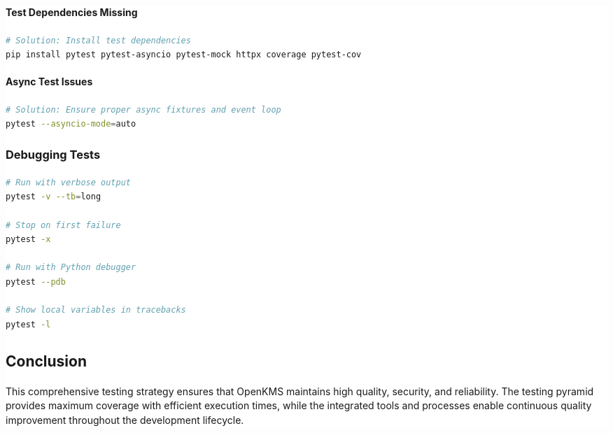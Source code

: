 #### Test Dependencies Missing
```bash
# Solution: Install test dependencies
pip install pytest pytest-asyncio pytest-mock httpx coverage pytest-cov
```

#### Async Test Issues
```bash
# Solution: Ensure proper async fixtures and event loop
pytest --asyncio-mode=auto
```

### Debugging Tests
```bash
# Run with verbose output
pytest -v --tb=long

# Stop on first failure
pytest -x

# Run with Python debugger
pytest --pdb

# Show local variables in tracebacks
pytest -l
```

## Conclusion

This comprehensive testing strategy ensures that OpenKMS maintains high quality, security, and reliability. The testing pyramid provides maximum coverage with efficient execution times, while the integrated tools and processes enable continuous quality improvement throughout the development lifecycle.